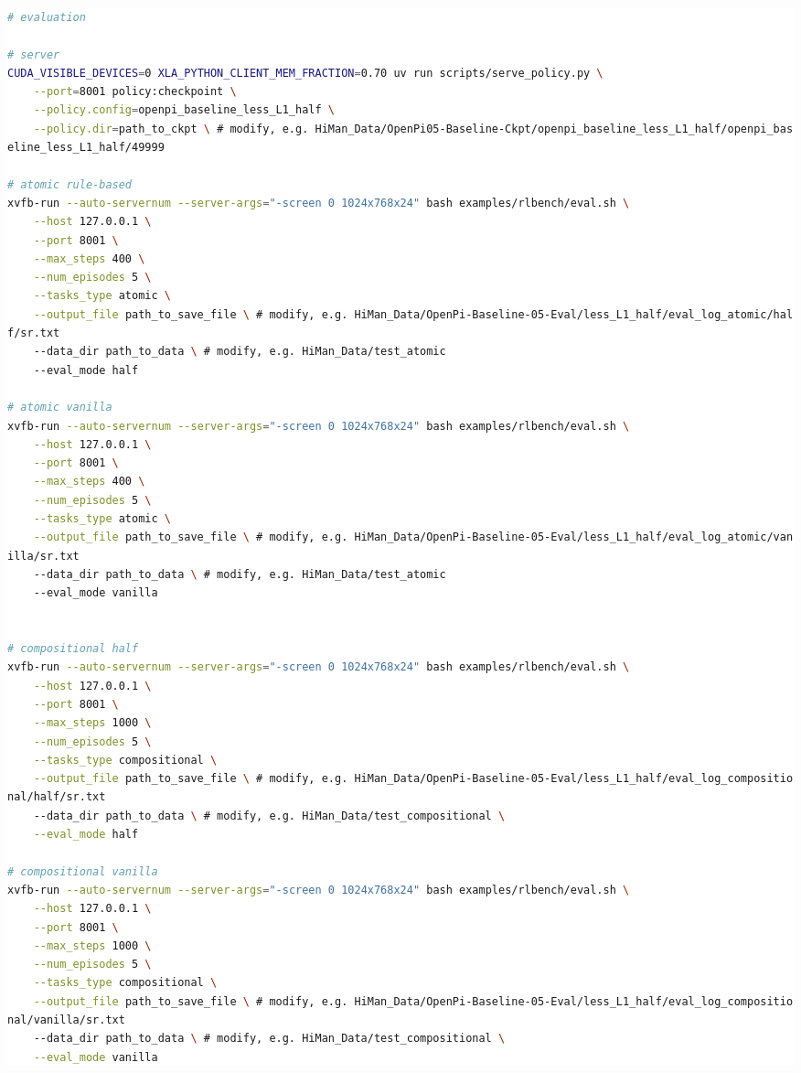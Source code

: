 ```bash
# evaluation

# server
CUDA_VISIBLE_DEVICES=0 XLA_PYTHON_CLIENT_MEM_FRACTION=0.70 uv run scripts/serve_policy.py \
    --port=8001 policy:checkpoint \
    --policy.config=openpi_baseline_less_L1_half \
    --policy.dir=path_to_ckpt \ # modify, e.g. HiMan_Data/OpenPi05-Baseline-Ckpt/openpi_baseline_less_L1_half/openpi_baseline_less_L1_half/49999

# atomic rule-based
xvfb-run --auto-servernum --server-args="-screen 0 1024x768x24" bash examples/rlbench/eval.sh \
    --host 127.0.0.1 \
    --port 8001 \
    --max_steps 400 \
    --num_episodes 5 \
    --tasks_type atomic \
    --output_file path_to_save_file \ # modify, e.g. HiMan_Data/OpenPi-Baseline-05-Eval/less_L1_half/eval_log_atomic/half/sr.txt
    --data_dir path_to_data \ # modify, e.g. HiMan_Data/test_atomic
    --eval_mode half

# atomic vanilla
xvfb-run --auto-servernum --server-args="-screen 0 1024x768x24" bash examples/rlbench/eval.sh \
    --host 127.0.0.1 \
    --port 8001 \
    --max_steps 400 \
    --num_episodes 5 \
    --tasks_type atomic \
    --output_file path_to_save_file \ # modify, e.g. HiMan_Data/OpenPi-Baseline-05-Eval/less_L1_half/eval_log_atomic/vanilla/sr.txt
    --data_dir path_to_data \ # modify, e.g. HiMan_Data/test_atomic
    --eval_mode vanilla


# compositional half
xvfb-run --auto-servernum --server-args="-screen 0 1024x768x24" bash examples/rlbench/eval.sh \
    --host 127.0.0.1 \
    --port 8001 \
    --max_steps 1000 \
    --num_episodes 5 \
    --tasks_type compositional \
    --output_file path_to_save_file \ # modify, e.g. HiMan_Data/OpenPi-Baseline-05-Eval/less_L1_half/eval_log_compositional/half/sr.txt
    --data_dir path_to_data \ # modify, e.g. HiMan_Data/test_compositional \
    --eval_mode half

# compositional vanilla
xvfb-run --auto-servernum --server-args="-screen 0 1024x768x24" bash examples/rlbench/eval.sh \
    --host 127.0.0.1 \
    --port 8001 \
    --max_steps 1000 \
    --num_episodes 5 \
    --tasks_type compositional \
    --output_file path_to_save_file \ # modify, e.g. HiMan_Data/OpenPi-Baseline-05-Eval/less_L1_half/eval_log_compositional/vanilla/sr.txt
    --data_dir path_to_data \ # modify, e.g. HiMan_Data/test_compositional \
    --eval_mode vanilla
```
